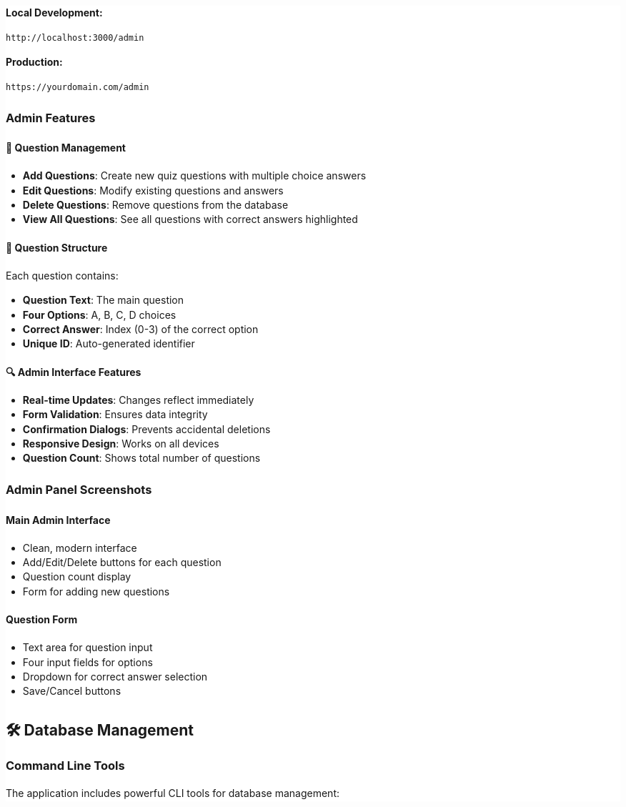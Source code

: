 **Local Development:**
```
http://localhost:3000/admin
```

**Production:**
```
https://yourdomain.com/admin
```

### Admin Features

#### 📝 Question Management
- **Add Questions**: Create new quiz questions with multiple choice answers
- **Edit Questions**: Modify existing questions and answers
- **Delete Questions**: Remove questions from the database
- **View All Questions**: See all questions with correct answers highlighted

#### 🎯 Question Structure
Each question contains:
- **Question Text**: The main question
- **Four Options**: A, B, C, D choices
- **Correct Answer**: Index (0-3) of the correct option
- **Unique ID**: Auto-generated identifier

#### 🔍 Admin Interface Features
- **Real-time Updates**: Changes reflect immediately
- **Form Validation**: Ensures data integrity
- **Confirmation Dialogs**: Prevents accidental deletions
- **Responsive Design**: Works on all devices
- **Question Count**: Shows total number of questions

### Admin Panel Screenshots

#### Main Admin Interface
- Clean, modern interface
- Add/Edit/Delete buttons for each question
- Question count display
- Form for adding new questions

#### Question Form
- Text area for question input
- Four input fields for options
- Dropdown for correct answer selection
- Save/Cancel buttons

## 🛠️ Database Management

### Command Line Tools

The application includes powerful CLI tools for database management:
